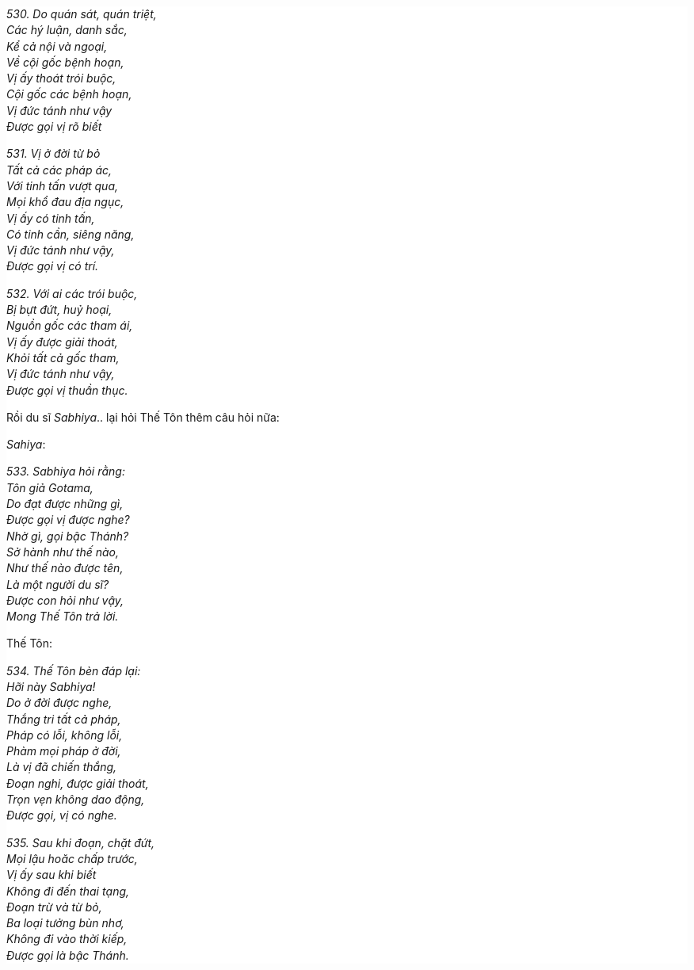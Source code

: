 _530. Do quán sát, quán triệt,  
Các hý luận, danh sắc,  
Kể cả nội và ngoại,  
Về cội gốc bệnh hoạn,  
Vị ấy thoát trói buộc,  
Cội gốc các bệnh hoạn,  
Vị đức tánh như vậy  
Ðược gọi vị rõ biết_

_531. Vị ở đời từ bỏ  
Tất cả các pháp ác,  
Với tinh tấn vượt qua,  
Mọi khổ đau địa ngục,  
Vị ấy có tinh tấn,  
Có tinh cần, siêng năng,  
Vị đức tánh như vậy,  
Ðược gọi vị có trí._

_532. Với ai các trói buộc,  
Bị bựt đứt, huỷ hoại,  
Nguồn gốc các tham ái,  
Vị ấy được giải thoát,  
Khỏi tất cả gốc tham,  
Vị đức tánh như vậy,  
Ðược gọi vị thuần thục._

Rồi du sĩ _Sabhiya_.. lại hỏi Thế Tôn thêm câu hỏi nữa:

_Sahiya_:

_533. Sabhiya hỏi rằng:  
Tôn giả Gotama,  
Do đạt được những gì,  
Ðược gọi vị được nghe?  
Nhờ gì, gọi bậc Thánh?  
Sở hành như thế nào,  
Như thế nào được tên,  
Là một người du sĩ?  
Ðược con hỏi như vậy,  
Mong Thế Tôn trả lời._

Thế Tôn:

_534. Thế Tôn bèn đáp lại:  
Hỡi này Sabhiya!  
Do ở đời được nghe,  
Thắng tri tất cả pháp,  
Pháp có lỗi, không lỗi,  
Phàm mọi pháp ở đời,  
Là vị đã chiến thắng,  
Ðoạn nghi, được giải thoát,  
Trọn vẹn không dao động,  
Ðược gọi, vị có nghe._

_535. Sau khi đoạn, chặt đứt,  
Mọi lậu hoăc chấp trước,  
Vị ấy sau khi biết  
Không đi đến thai tạng,  
Ðoạn trừ và từ bỏ,  
Ba loại tưởng bùn nhơ,  
Không đi vào thời kiếp,  
Ðược gọi là bậc Thánh._
